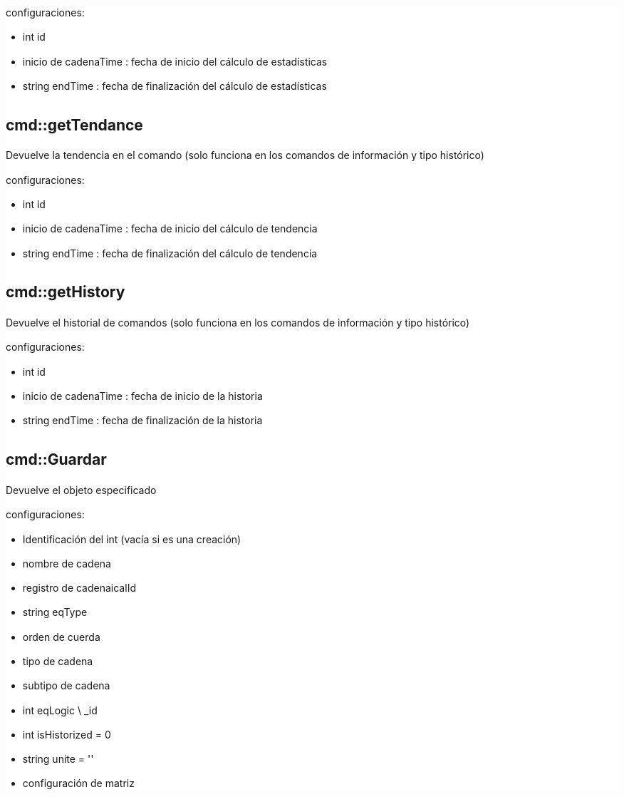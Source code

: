configuraciones:

-   int id

-   inicio de cadenaTime : fecha de inicio del cálculo de estadísticas

-   string endTime : fecha de finalización del cálculo de estadísticas

cmd::getTendance
----------------

Devuelve la tendencia en el comando (solo funciona en los comandos de
información y tipo histórico)

configuraciones:

-   int id

-   inicio de cadenaTime : fecha de inicio del cálculo de tendencia

-   string endTime : fecha de finalización del cálculo de tendencia

cmd::getHistory
---------------

Devuelve el historial de comandos (solo funciona en los comandos de
información y tipo histórico)

configuraciones:

-   int id

-   inicio de cadenaTime : fecha de inicio de la historia

-   string endTime : fecha de finalización de la historia

cmd::Guardar
---------

Devuelve el objeto especificado

configuraciones:

-   Identificación del int (vacía si es una creación)

-   nombre de cadena

-   registro de cadenaicalId

-   string eqType

-   orden de cuerda

-   tipo de cadena

-   subtipo de cadena

-   int eqLogic \ _id

-   int isHistorized = 0

-   string unite = &#39;&#39;

-   configuración de matriz
